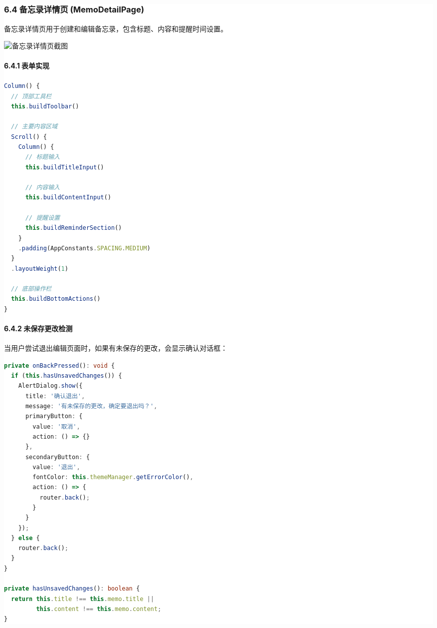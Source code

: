 ### 6.4 备忘录详情页 (MemoDetailPage)

备忘录详情页用于创建和编辑备忘录，包含标题、内容和提醒时间设置。

![备忘录详情页截图](https://placeholder-for-detail-screenshot.com)

#### 6.4.1 表单实现

```typescript
Column() {
  // 顶部工具栏
  this.buildToolbar()

  // 主要内容区域
  Scroll() {
    Column() {
      // 标题输入
      this.buildTitleInput()

      // 内容输入
      this.buildContentInput()

      // 提醒设置
      this.buildReminderSection()
    }
    .padding(AppConstants.SPACING.MEDIUM)
  }
  .layoutWeight(1)

  // 底部操作栏
  this.buildBottomActions()
}
```

#### 6.4.2 未保存更改检测

当用户尝试退出编辑页面时，如果有未保存的更改，会显示确认对话框：

```typescript
private onBackPressed(): void {
  if (this.hasUnsavedChanges()) {
    AlertDialog.show({
      title: '确认退出',
      message: '有未保存的更改，确定要退出吗？',
      primaryButton: {
        value: '取消',
        action: () => {}
      },
      secondaryButton: {
        value: '退出',
        fontColor: this.themeManager.getErrorColor(),
        action: () => {
          router.back();
        }
      }
    });
  } else {
    router.back();
  }
}

private hasUnsavedChanges(): boolean {
  return this.title !== this.memo.title ||
         this.content !== this.memo.content;
}
```